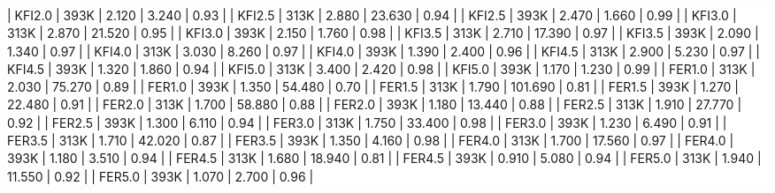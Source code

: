  | KFI2.0 | 393K | 2.120 | 3.240 | 0.93 |
 | KFI2.5 | 313K | 2.880 | 23.630 | 0.94 |
 | KFI2.5 | 393K | 2.470 | 1.660 | 0.99 |
 | KFI3.0 | 313K | 2.870 | 21.520 | 0.95 |
 | KFI3.0 | 393K | 2.150 | 1.760 | 0.98 |
 | KFI3.5 | 313K | 2.710 | 17.390 | 0.97 |
 | KFI3.5 | 393K | 2.090 | 1.340 | 0.97 |
 | KFI4.0 | 313K | 3.030 | 8.260 | 0.97 |
 | KFI4.0 | 393K | 1.390 | 2.400 | 0.96 |
 | KFI4.5 | 313K | 2.900 | 5.230 | 0.97 |
 | KFI4.5 | 393K | 1.320 | 1.860 | 0.94 |
 | KFI5.0 | 313K | 3.400 | 2.420 | 0.98 |
 | KFI5.0 | 393K | 1.170 | 1.230 | 0.99 |
 | FER1.0 | 313K | 2.030 | 75.270 | 0.89 |
 | FER1.0 | 393K | 1.350 | 54.480 | 0.70 |
 | FER1.5 | 313K | 1.790 | 101.690 | 0.81 |
 | FER1.5 | 393K | 1.270 | 22.480 | 0.91 |
 | FER2.0 | 313K | 1.700 | 58.880 | 0.88 |
 | FER2.0 | 393K | 1.180 | 13.440 | 0.88 |
 | FER2.5 | 313K | 1.910 | 27.770 | 0.92 |
 | FER2.5 | 393K | 1.300 | 6.110 | 0.94 |
 | FER3.0 | 313K | 1.750 | 33.400 | 0.98 |
 | FER3.0 | 393K | 1.230 | 6.490 | 0.91 |
 | FER3.5 | 313K | 1.710 | 42.020 | 0.87 |
 | FER3.5 | 393K | 1.350 | 4.160 | 0.98 |
 | FER4.0 | 313K | 1.700 | 17.560 | 0.97 |
 | FER4.0 | 393K | 1.180 | 3.510 | 0.94 |
 | FER4.5 | 313K | 1.680 | 18.940 | 0.81 |
 | FER4.5 | 393K | 0.910 | 5.080 | 0.94 |
 | FER5.0 | 313K | 1.940 | 11.550 | 0.92 |
 | FER5.0 | 393K | 1.070 | 2.700 | 0.96 |
